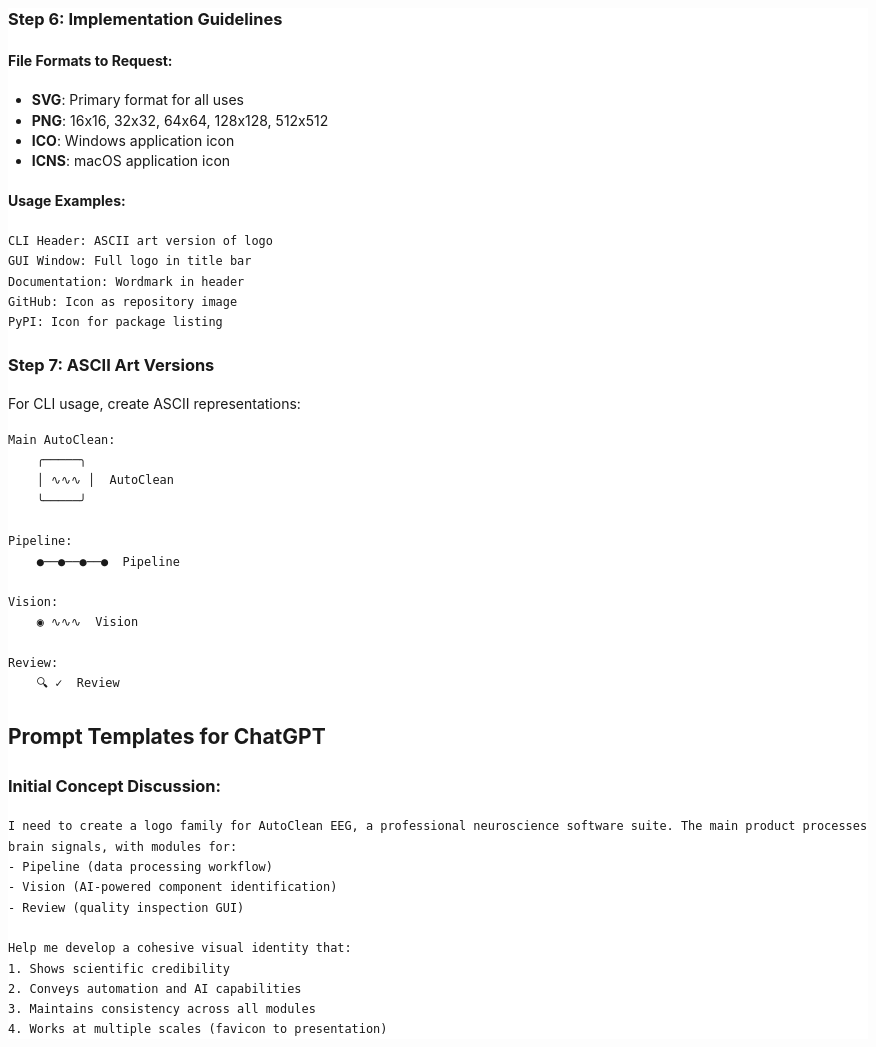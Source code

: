 ### Step 6: Implementation Guidelines

#### File Formats to Request:
- **SVG**: Primary format for all uses
- **PNG**: 16x16, 32x32, 64x64, 128x128, 512x512
- **ICO**: Windows application icon
- **ICNS**: macOS application icon

#### Usage Examples:
```
CLI Header: ASCII art version of logo
GUI Window: Full logo in title bar
Documentation: Wordmark in header
GitHub: Icon as repository image
PyPI: Icon for package listing
```

### Step 7: ASCII Art Versions

For CLI usage, create ASCII representations:

```
Main AutoClean:
    ╭─────╮
    │ ∿∿∿ │  AutoClean
    ╰─────╯

Pipeline:
    ●──●──●──●  Pipeline

Vision:
    ◉ ∿∿∿  Vision
    
Review:
    🔍 ✓  Review
```

## Prompt Templates for ChatGPT

### Initial Concept Discussion:
```
I need to create a logo family for AutoClean EEG, a professional neuroscience software suite. The main product processes brain signals, with modules for:
- Pipeline (data processing workflow)
- Vision (AI-powered component identification)  
- Review (quality inspection GUI)

Help me develop a cohesive visual identity that:
1. Shows scientific credibility
2. Conveys automation and AI capabilities
3. Maintains consistency across all modules
4. Works at multiple scales (favicon to presentation)
```
